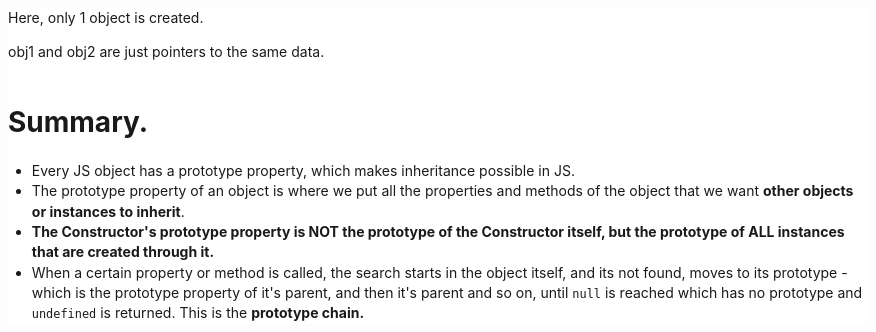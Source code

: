 Here, only 1 object is created.

obj1 and obj2 are just pointers to the same data.

# Summary.

-   Every JS object has a prototype property, which makes inheritance possible in JS.
-   The prototype property of an object is where we put all the properties and methods of the object that we want **other objects or instances to inherit**.
-   **The Constructor's prototype property is NOT the prototype of the Constructor itself, but the prototype of ALL instances that are created through it.**
-   When a certain property or method is called, the search starts in the object itself, and its not found, moves to its prototype - which is the prototype property of it's parent, and then it's parent and so on, until `null` is reached which has no prototype and `undefined` is returned. This is the **prototype chain.**
